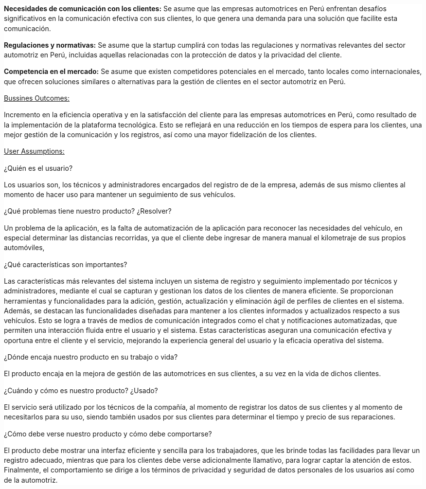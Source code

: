 **Necesidades de comunicación con los clientes:** Se asume que las empresas automotrices en Perú enfrentan desafíos significativos en la comunicación efectiva con sus clientes, lo que genera una demanda para una solución que facilite esta comunicación.

**Regulaciones y normativas:** Se asume que la startup cumplirá con todas las regulaciones y normativas relevantes del sector automotriz en Perú, incluidas aquellas relacionadas con la protección de datos y la privacidad del cliente.

**Competencia en el mercado:** Se asume que existen competidores potenciales en el mercado, tanto locales como internacionales, que ofrecen soluciones similares o alternativas para la gestión de clientes en el sector automotriz en Perú.

<u>Bussines Outcomes:</u>

Incremento en la eficiencia operativa y en la satisfacción del cliente para las empresas automotrices en Perú, como resultado de la implementación de la plataforma tecnológica. Esto se reflejará en una reducción en los tiempos de espera para los clientes, una mejor gestión de la comunicación y los registros, así como una mayor fidelización de los clientes.

<u>User Assumptions:</u>

¿Quién es el usuario?

Los usuarios son, los técnicos y administradores encargados del registro de de la empresa, además de sus mismo clientes al momento de hacer uso para mantener un seguimiento de sus vehículos.

¿Qué problemas tiene nuestro producto? ¿Resolver?

Un problema de la aplicación, es la falta de automatización de la aplicación para reconocer las necesidades del vehículo, en especial determinar las distancias recorridas, ya que el cliente debe ingresar de manera manual el kilometraje de sus propios automóviles,

¿Qué características son importantes?

Las características más relevantes del sistema incluyen un sistema de registro y seguimiento implementado por técnicos y administradores, mediante el cual se capturan y gestionan los datos de los clientes de manera eficiente. Se proporcionan herramientas y funcionalidades para la adición, gestión, actualización y eliminación ágil de perfiles de clientes en el sistema.
Además, se destacan las funcionalidades diseñadas para mantener a los clientes informados y actualizados respecto a sus vehículos. Esto se logra a través de medios de comunicación integrados como el chat y notificaciones automatizadas, que permiten una interacción fluida entre el usuario y el sistema. Estas características aseguran una comunicación efectiva y oportuna entre el cliente y el servicio, mejorando la experiencia general del usuario y la eficacia operativa del sistema.

¿Dónde encaja nuestro producto en su trabajo o vida?

El producto encaja en la mejora de gestión de las automotrices en sus clientes, a su vez en la vida de dichos clientes.

¿Cuándo y cómo es nuestro producto? ¿Usado?

El servicio será utilizado por los técnicos de la compañía, al momento de registrar los datos de sus clientes y al momento de necesitarlos para su uso, siendo también usados por sus clientes para determinar el tiempo y precio de sus reparaciones.

¿Cómo debe verse nuestro producto y cómo debe comportarse?

El producto debe mostrar una interfaz eficiente y sencilla para los trabajadores, que les brinde todas las facilidades para llevar un registro adecuado, mientras que para los clientes debe verse adicionalmente llamativo, para lograr captar la atención de estos. Finalmente, el comportamiento se dirige a los términos de privacidad y seguridad de datos personales de los usuarios así como de la automotriz.
